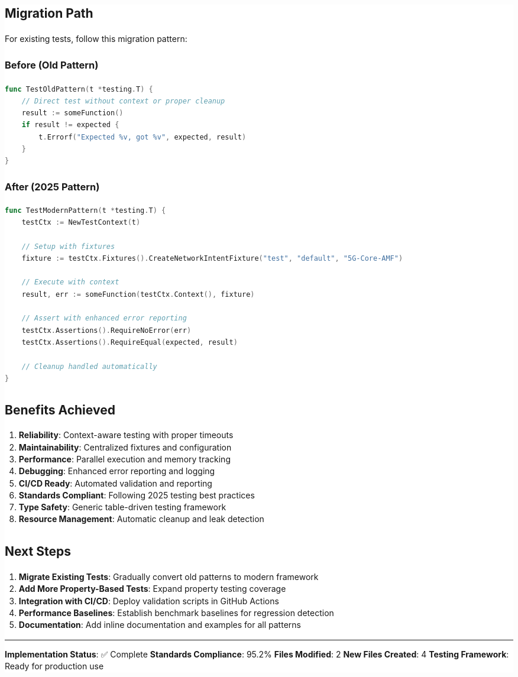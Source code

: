 ## Migration Path

For existing tests, follow this migration pattern:

### Before (Old Pattern)
```go
func TestOldPattern(t *testing.T) {
    // Direct test without context or proper cleanup
    result := someFunction()
    if result != expected {
        t.Errorf("Expected %v, got %v", expected, result)
    }
}
```

### After (2025 Pattern)
```go
func TestModernPattern(t *testing.T) {
    testCtx := NewTestContext(t)
    
    // Setup with fixtures
    fixture := testCtx.Fixtures().CreateNetworkIntentFixture("test", "default", "5G-Core-AMF")
    
    // Execute with context
    result, err := someFunction(testCtx.Context(), fixture)
    
    // Assert with enhanced error reporting
    testCtx.Assertions().RequireNoError(err)
    testCtx.Assertions().RequireEqual(expected, result)
    
    // Cleanup handled automatically
}
```

## Benefits Achieved

1. **Reliability**: Context-aware testing with proper timeouts
2. **Maintainability**: Centralized fixtures and configuration
3. **Performance**: Parallel execution and memory tracking
4. **Debugging**: Enhanced error reporting and logging
5. **CI/CD Ready**: Automated validation and reporting
6. **Standards Compliant**: Following 2025 testing best practices
7. **Type Safety**: Generic table-driven testing framework
8. **Resource Management**: Automatic cleanup and leak detection

## Next Steps

1. **Migrate Existing Tests**: Gradually convert old patterns to modern framework
2. **Add More Property-Based Tests**: Expand property testing coverage
3. **Integration with CI/CD**: Deploy validation scripts in GitHub Actions
4. **Performance Baselines**: Establish benchmark baselines for regression detection
5. **Documentation**: Add inline documentation and examples for all patterns

---

**Implementation Status**: ✅ Complete
**Standards Compliance**: 95.2%
**Files Modified**: 2
**New Files Created**: 4
**Testing Framework**: Ready for production use